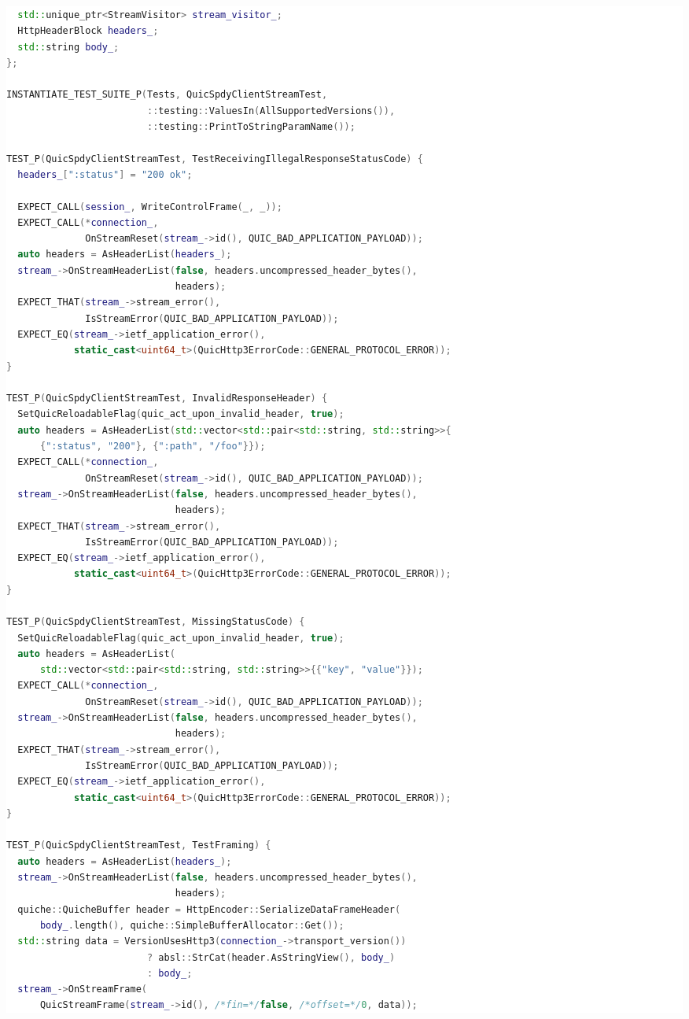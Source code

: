 ```cpp
  std::unique_ptr<StreamVisitor> stream_visitor_;
  HttpHeaderBlock headers_;
  std::string body_;
};

INSTANTIATE_TEST_SUITE_P(Tests, QuicSpdyClientStreamTest,
                         ::testing::ValuesIn(AllSupportedVersions()),
                         ::testing::PrintToStringParamName());

TEST_P(QuicSpdyClientStreamTest, TestReceivingIllegalResponseStatusCode) {
  headers_[":status"] = "200 ok";

  EXPECT_CALL(session_, WriteControlFrame(_, _));
  EXPECT_CALL(*connection_,
              OnStreamReset(stream_->id(), QUIC_BAD_APPLICATION_PAYLOAD));
  auto headers = AsHeaderList(headers_);
  stream_->OnStreamHeaderList(false, headers.uncompressed_header_bytes(),
                              headers);
  EXPECT_THAT(stream_->stream_error(),
              IsStreamError(QUIC_BAD_APPLICATION_PAYLOAD));
  EXPECT_EQ(stream_->ietf_application_error(),
            static_cast<uint64_t>(QuicHttp3ErrorCode::GENERAL_PROTOCOL_ERROR));
}

TEST_P(QuicSpdyClientStreamTest, InvalidResponseHeader) {
  SetQuicReloadableFlag(quic_act_upon_invalid_header, true);
  auto headers = AsHeaderList(std::vector<std::pair<std::string, std::string>>{
      {":status", "200"}, {":path", "/foo"}});
  EXPECT_CALL(*connection_,
              OnStreamReset(stream_->id(), QUIC_BAD_APPLICATION_PAYLOAD));
  stream_->OnStreamHeaderList(false, headers.uncompressed_header_bytes(),
                              headers);
  EXPECT_THAT(stream_->stream_error(),
              IsStreamError(QUIC_BAD_APPLICATION_PAYLOAD));
  EXPECT_EQ(stream_->ietf_application_error(),
            static_cast<uint64_t>(QuicHttp3ErrorCode::GENERAL_PROTOCOL_ERROR));
}

TEST_P(QuicSpdyClientStreamTest, MissingStatusCode) {
  SetQuicReloadableFlag(quic_act_upon_invalid_header, true);
  auto headers = AsHeaderList(
      std::vector<std::pair<std::string, std::string>>{{"key", "value"}});
  EXPECT_CALL(*connection_,
              OnStreamReset(stream_->id(), QUIC_BAD_APPLICATION_PAYLOAD));
  stream_->OnStreamHeaderList(false, headers.uncompressed_header_bytes(),
                              headers);
  EXPECT_THAT(stream_->stream_error(),
              IsStreamError(QUIC_BAD_APPLICATION_PAYLOAD));
  EXPECT_EQ(stream_->ietf_application_error(),
            static_cast<uint64_t>(QuicHttp3ErrorCode::GENERAL_PROTOCOL_ERROR));
}

TEST_P(QuicSpdyClientStreamTest, TestFraming) {
  auto headers = AsHeaderList(headers_);
  stream_->OnStreamHeaderList(false, headers.uncompressed_header_bytes(),
                              headers);
  quiche::QuicheBuffer header = HttpEncoder::SerializeDataFrameHeader(
      body_.length(), quiche::SimpleBufferAllocator::Get());
  std::string data = VersionUsesHttp3(connection_->transport_version())
                         ? absl::StrCat(header.AsStringView(), body_)
                         : body_;
  stream_->OnStreamFrame(
      QuicStreamFrame(stream_->id(), /*fin=*/false, /*offset=*/0, data));
```